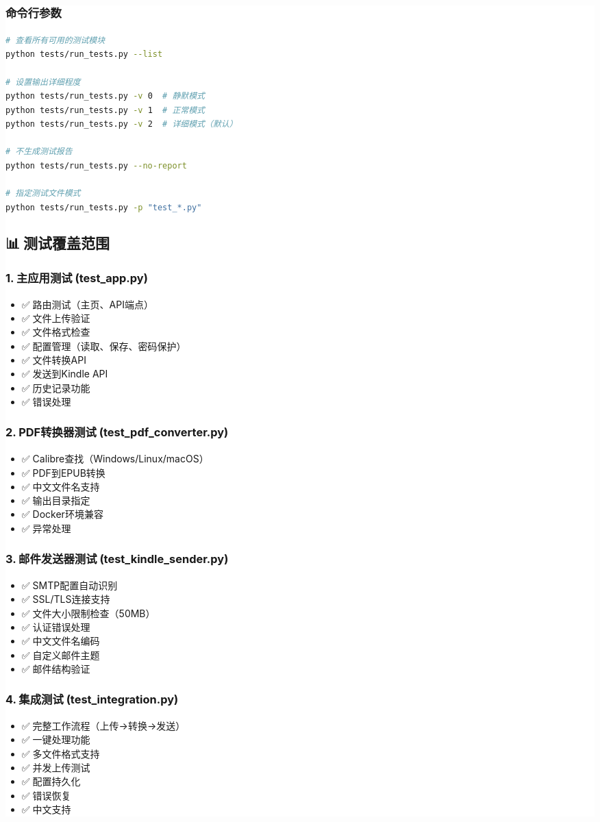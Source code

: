 ### 命令行参数
```bash
# 查看所有可用的测试模块
python tests/run_tests.py --list

# 设置输出详细程度
python tests/run_tests.py -v 0  # 静默模式
python tests/run_tests.py -v 1  # 正常模式
python tests/run_tests.py -v 2  # 详细模式（默认）

# 不生成测试报告
python tests/run_tests.py --no-report

# 指定测试文件模式
python tests/run_tests.py -p "test_*.py"
```

## 📊 测试覆盖范围

### 1. **主应用测试** (test_app.py)
- ✅ 路由测试（主页、API端点）
- ✅ 文件上传验证
- ✅ 文件格式检查
- ✅ 配置管理（读取、保存、密码保护）
- ✅ 文件转换API
- ✅ 发送到Kindle API
- ✅ 历史记录功能
- ✅ 错误处理

### 2. **PDF转换器测试** (test_pdf_converter.py)
- ✅ Calibre查找（Windows/Linux/macOS）
- ✅ PDF到EPUB转换
- ✅ 中文文件名支持
- ✅ 输出目录指定
- ✅ Docker环境兼容
- ✅ 异常处理

### 3. **邮件发送器测试** (test_kindle_sender.py)
- ✅ SMTP配置自动识别
- ✅ SSL/TLS连接支持
- ✅ 文件大小限制检查（50MB）
- ✅ 认证错误处理
- ✅ 中文文件名编码
- ✅ 自定义邮件主题
- ✅ 邮件结构验证

### 4. **集成测试** (test_integration.py)
- ✅ 完整工作流程（上传→转换→发送）
- ✅ 一键处理功能
- ✅ 多文件格式支持
- ✅ 并发上传测试
- ✅ 配置持久化
- ✅ 错误恢复
- ✅ 中文支持
